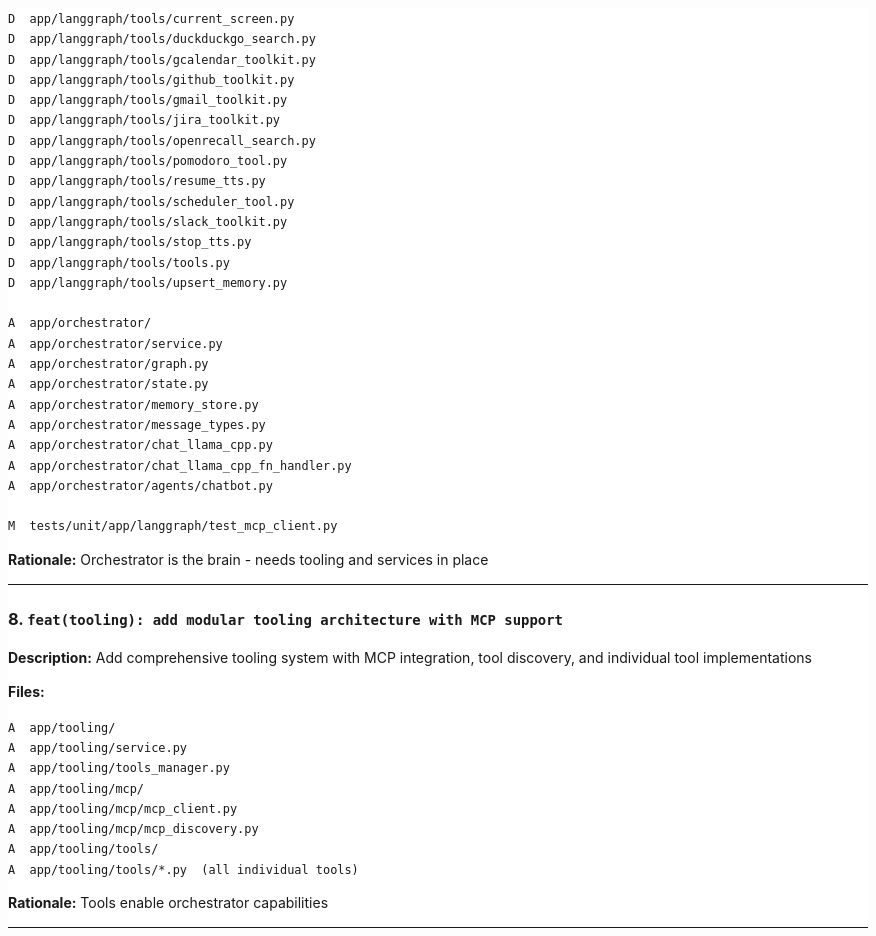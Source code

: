 ```
D  app/langgraph/tools/current_screen.py
D  app/langgraph/tools/duckduckgo_search.py
D  app/langgraph/tools/gcalendar_toolkit.py
D  app/langgraph/tools/github_toolkit.py
D  app/langgraph/tools/gmail_toolkit.py
D  app/langgraph/tools/jira_toolkit.py
D  app/langgraph/tools/openrecall_search.py
D  app/langgraph/tools/pomodoro_tool.py
D  app/langgraph/tools/resume_tts.py
D  app/langgraph/tools/scheduler_tool.py
D  app/langgraph/tools/slack_toolkit.py
D  app/langgraph/tools/stop_tts.py
D  app/langgraph/tools/tools.py
D  app/langgraph/tools/upsert_memory.py

A  app/orchestrator/
A  app/orchestrator/service.py
A  app/orchestrator/graph.py
A  app/orchestrator/state.py
A  app/orchestrator/memory_store.py
A  app/orchestrator/message_types.py
A  app/orchestrator/chat_llama_cpp.py
A  app/orchestrator/chat_llama_cpp_fn_handler.py
A  app/orchestrator/agents/chatbot.py

M  tests/unit/app/langgraph/test_mcp_client.py
```

**Rationale:** Orchestrator is the brain - needs tooling and services in place

---

### 8. `feat(tooling): add modular tooling architecture with MCP support`
**Description:** Add comprehensive tooling system with MCP integration, tool discovery, and individual tool implementations

**Files:**
```
A  app/tooling/
A  app/tooling/service.py
A  app/tooling/tools_manager.py
A  app/tooling/mcp/
A  app/tooling/mcp/mcp_client.py
A  app/tooling/mcp/mcp_discovery.py
A  app/tooling/tools/
A  app/tooling/tools/*.py  (all individual tools)
```

**Rationale:** Tools enable orchestrator capabilities

---
